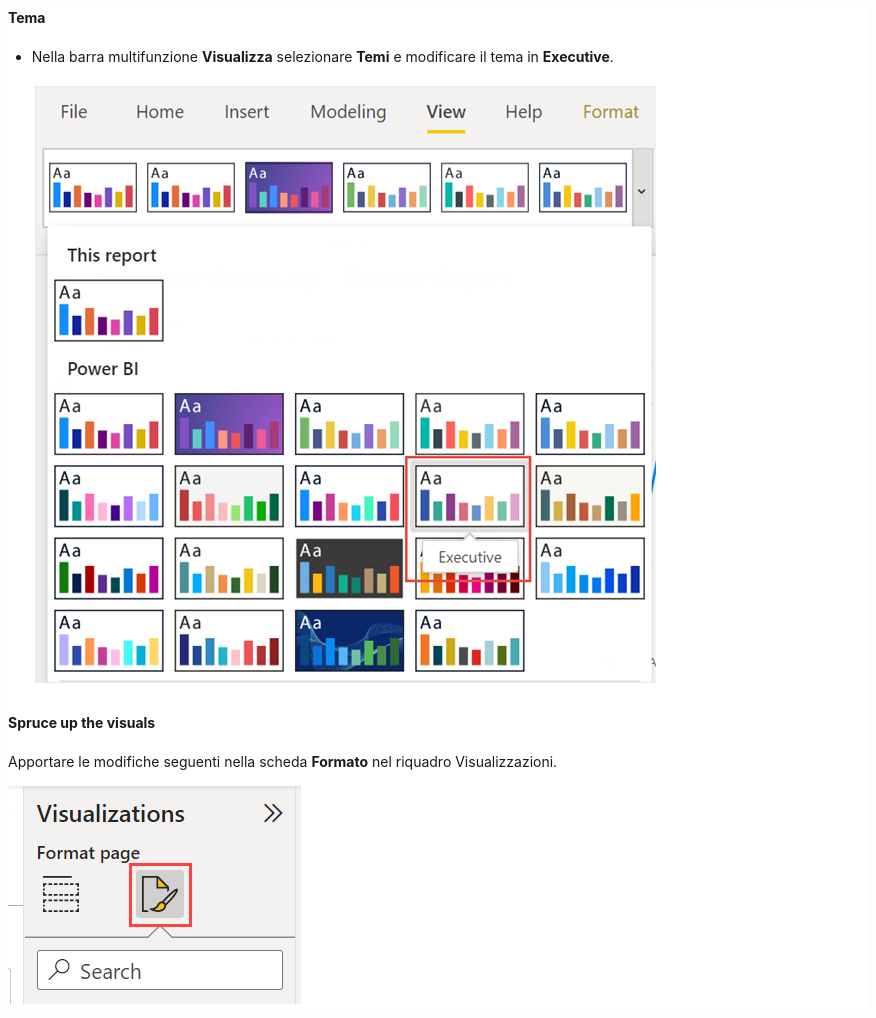 #### Tema
- Nella barra multifunzione **Visualizza** selezionare **Temi** e modificare il tema in **Executive**.

   ![Power BI Desktop](/img/power-platform/exc-bi/bi-68.png)

#### Spruce up the visuals
Apportare le modifiche seguenti nella scheda **Formato** nel riquadro Visualizzazioni.

   ![Power BI Desktop](/img/power-platform/exc-bi/bi-69.png)
